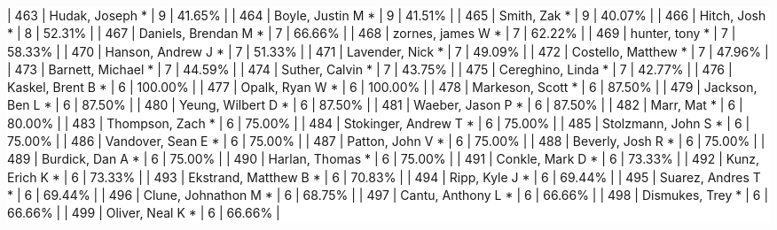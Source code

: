 |  463  | Hudak, Joseph \* |  9 |  41.65% |
|  464  | Boyle, Justin M \* |  9 |  41.51% |
|  465  | Smith, Zak \* |  9 |  40.07% |
|  466  | Hitch, Josh \* |  8 |  52.31% |
|  467  | Daniels, Brendan M \* |  7 |  66.66% |
|  468  | zornes, james W \* |  7 |  62.22% |
|  469  | hunter, tony \* |  7 |  58.33% |
|  470  | Hanson, Andrew J \* |  7 |  51.33% |
|  471  | Lavender, Nick \* |  7 |  49.09% |
|  472  | Costello, Matthew \* |  7 |  47.96% |
|  473  | Barnett, Michael \* |  7 |  44.59% |
|  474  | Suther, Calvin \* |  7 |  43.75% |
|  475  | Cereghino, Linda \* |  7 |  42.77% |
|  476  | Kaskel, Brent B \* |  6 | 100.00% |
|  477  | Opalk, Ryan W \* |  6 | 100.00% |
|  478  | Markeson, Scott \* |  6 |  87.50% |
|  479  | Jackson, Ben L \* |  6 |  87.50% |
|  480  | Yeung, Wilbert D \* |  6 |  87.50% |
|  481  | Waeber, Jason P \* |  6 |  87.50% |
|  482  | Marr, Mat \* |  6 |  80.00% |
|  483  | Thompson, Zach \* |  6 |  75.00% |
|  484  | Stokinger, Andrew T \* |  6 |  75.00% |
|  485  | Stolzmann, John S \* |  6 |  75.00% |
|  486  | Vandover, Sean E \* |  6 |  75.00% |
|  487  | Patton, John V \* |  6 |  75.00% |
|  488  | Beverly, Josh R \* |  6 |  75.00% |
|  489  | Burdick, Dan A \* |  6 |  75.00% |
|  490  | Harlan, Thomas \* |  6 |  75.00% |
|  491  | Conkle, Mark D \* |  6 |  73.33% |
|  492  | Kunz, Erich K \* |  6 |  73.33% |
|  493  | Ekstrand, Matthew B \* |  6 |  70.83% |
|  494  | Ripp, Kyle J \* |  6 |  69.44% |
|  495  | Suarez, Andres T \* |  6 |  69.44% |
|  496  | Clune, Johnathon M \* |  6 |  68.75% |
|  497  | Cantu, Anthony L \* |  6 |  66.66% |
|  498  | Dismukes, Trey \* |  6 |  66.66% |
|  499  | Oliver, Neal K \* |  6 |  66.66% |